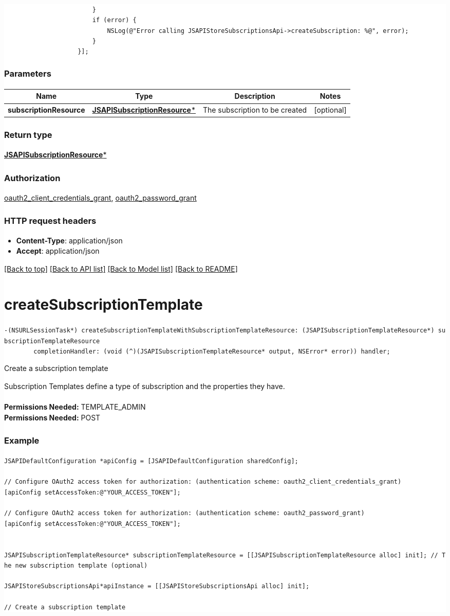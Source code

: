 ```objc
                        }
                        if (error) {
                            NSLog(@"Error calling JSAPIStoreSubscriptionsApi->createSubscription: %@", error);
                        }
                    }];
```

### Parameters

Name | Type | Description  | Notes
------------- | ------------- | ------------- | -------------
 **subscriptionResource** | [**JSAPISubscriptionResource***](JSAPISubscriptionResource.md)| The subscription to be created | [optional] 

### Return type

[**JSAPISubscriptionResource***](JSAPISubscriptionResource.md)

### Authorization

[oauth2_client_credentials_grant](../README.md#oauth2_client_credentials_grant), [oauth2_password_grant](../README.md#oauth2_password_grant)

### HTTP request headers

 - **Content-Type**: application/json
 - **Accept**: application/json

[[Back to top]](#) [[Back to API list]](../README.md#documentation-for-api-endpoints) [[Back to Model list]](../README.md#documentation-for-models) [[Back to README]](../README.md)

# **createSubscriptionTemplate**
```objc
-(NSURLSessionTask*) createSubscriptionTemplateWithSubscriptionTemplateResource: (JSAPISubscriptionTemplateResource*) subscriptionTemplateResource
        completionHandler: (void (^)(JSAPISubscriptionTemplateResource* output, NSError* error)) handler;
```

Create a subscription template

Subscription Templates define a type of subscription and the properties they have. <br><br><b>Permissions Needed:</b> TEMPLATE_ADMIN<br /><b>Permissions Needed:</b> POST

### Example 
```objc
JSAPIDefaultConfiguration *apiConfig = [JSAPIDefaultConfiguration sharedConfig];

// Configure OAuth2 access token for authorization: (authentication scheme: oauth2_client_credentials_grant)
[apiConfig setAccessToken:@"YOUR_ACCESS_TOKEN"];

// Configure OAuth2 access token for authorization: (authentication scheme: oauth2_password_grant)
[apiConfig setAccessToken:@"YOUR_ACCESS_TOKEN"];


JSAPISubscriptionTemplateResource* subscriptionTemplateResource = [[JSAPISubscriptionTemplateResource alloc] init]; // The new subscription template (optional)

JSAPIStoreSubscriptionsApi*apiInstance = [[JSAPIStoreSubscriptionsApi alloc] init];

// Create a subscription template
```